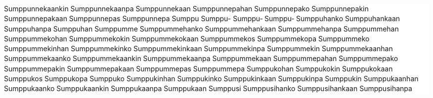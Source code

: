 Sumppunnekaankin
Sumppunnekaanpa
Sumppunnekaan
Sumppunnepahan
Sumppunnepako
Sumppunnepakin
Sumppunnepakaan
Sumppunnepas
Sumppunnepa
Sumppu
Sumppu-
Sumppu‐
Sumppu‑
Sumppuhanko
Sumppuhankaan
Sumppuhanpa
Sumppuhan
Sumppumme
Sumppummehanko
Sumppummehankaan
Sumppummehanpa
Sumppummehan
Sumppummekohan
Sumppummekokin
Sumppummekokaan
Sumppummekos
Sumppummekopa
Sumppummeko
Sumppummekinhan
Sumppummekinko
Sumppummekinkaan
Sumppummekinpa
Sumppummekin
Sumppummekaanhan
Sumppummekaanko
Sumppummekaankin
Sumppummekaanpa
Sumppummekaan
Sumppummepahan
Sumppummepako
Sumppummepakin
Sumppummepakaan
Sumppummepas
Sumppummepa
Sumppukohan
Sumppukokin
Sumppukokaan
Sumppukos
Sumppukopa
Sumppuko
Sumppukinhan
Sumppukinko
Sumppukinkaan
Sumppukinpa
Sumppukin
Sumppukaanhan
Sumppukaanko
Sumppukaankin
Sumppukaanpa
Sumppukaan
Sumppusi
Sumppusihanko
Sumppusihankaan
Sumppusihanpa